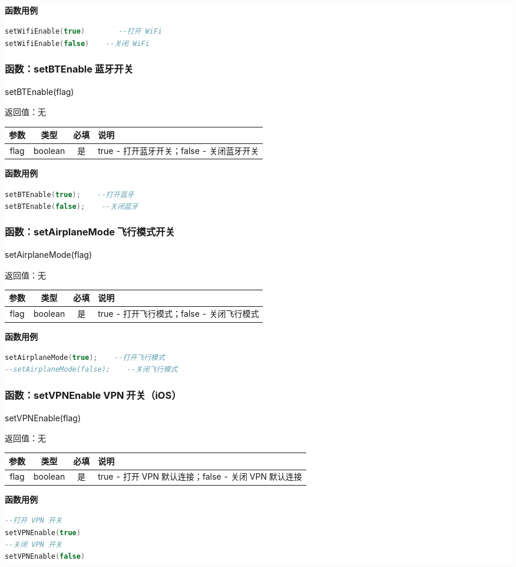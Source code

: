 **函数用例**

```lua
setWifiEnable(true)        --打开 WiFi
setWifiEnable(false)    --关闭 WiFi
```

### 函数：setBTEnable 蓝牙开关

setBTEnable(flag)

返回值：无

| 参数 |  类型   | 必填 | 说明                                      |
| :--: | :-----: | :--: | :---------------------------------------- |
| flag | boolean |  是  | true - 打开蓝牙开关；false - 关闭蓝牙开关 |

**函数用例**

```lua
setBTEnable(true);    --打开蓝牙
setBTEnable(false);    --关闭蓝牙
```

### 函数：setAirplaneMode 飞行模式开关

setAirplaneMode(flag)

返回值：无

| 参数 |  类型   | 必填 | 说明                                      |
| :--: | :-----: | :--: | :---------------------------------------- |
| flag | boolean |  是  | true - 打开飞行模式；false - 关闭飞行模式 |

**函数用例**

```lua
setAirplaneMode(true);    --打开飞行模式
--setAirplaneMode(false);    --关闭飞行模式
```

### 函数：setVPNEnable VPN 开关（iOS）

setVPNEnable(flag)

返回值：无

| 参数 |  类型   | 必填 | 说明                                                |
| :--: | :-----: | :--: | :-------------------------------------------------- |
| flag | boolean |  是  | true - 打开 VPN 默认连接；false - 关闭 VPN 默认连接 |

**函数用例**

```lua
--打开 VPN 开关
setVPNEnable(true)
--关闭 VPN 开关
setVPNEnable(false)
```
